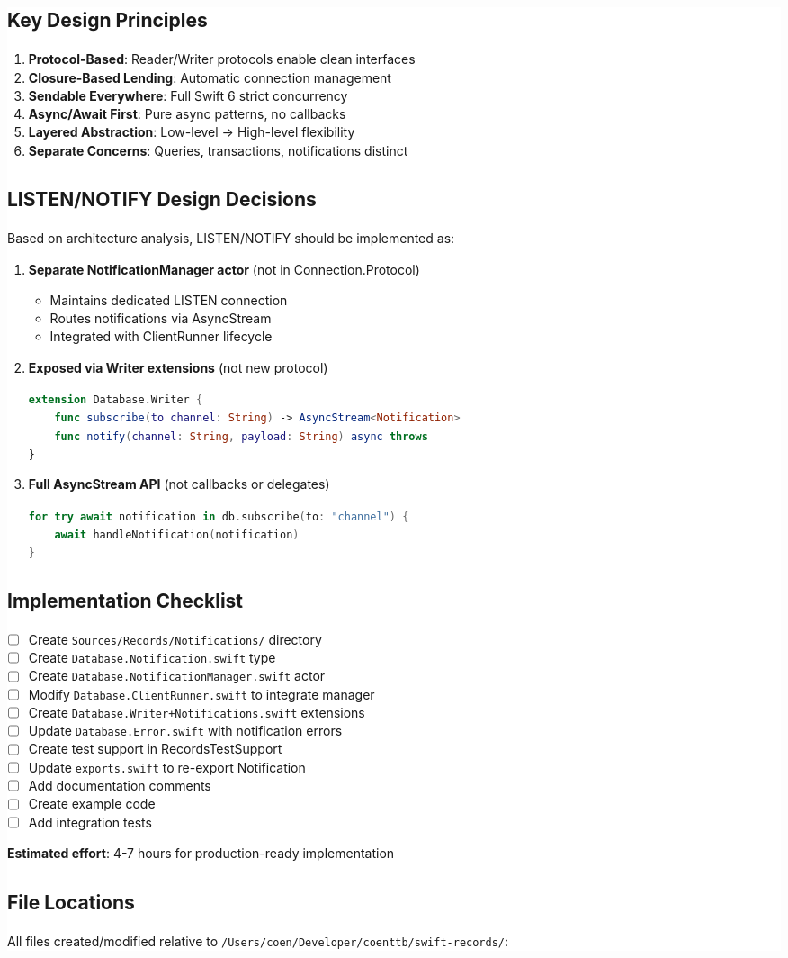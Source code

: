 ## Key Design Principles

1. **Protocol-Based**: Reader/Writer protocols enable clean interfaces
2. **Closure-Based Lending**: Automatic connection management
3. **Sendable Everywhere**: Full Swift 6 strict concurrency
4. **Async/Await First**: Pure async patterns, no callbacks
5. **Layered Abstraction**: Low-level → High-level flexibility
6. **Separate Concerns**: Queries, transactions, notifications distinct

## LISTEN/NOTIFY Design Decisions

Based on architecture analysis, LISTEN/NOTIFY should be implemented as:

1. **Separate NotificationManager actor** (not in Connection.Protocol)
   - Maintains dedicated LISTEN connection
   - Routes notifications via AsyncStream
   - Integrated with ClientRunner lifecycle

2. **Exposed via Writer extensions** (not new protocol)
   ```swift
   extension Database.Writer {
       func subscribe(to channel: String) -> AsyncStream<Notification>
       func notify(channel: String, payload: String) async throws
   }
   ```

3. **Full AsyncStream API** (not callbacks or delegates)
   ```swift
   for try await notification in db.subscribe(to: "channel") {
       await handleNotification(notification)
   }
   ```

## Implementation Checklist

- [ ] Create `Sources/Records/Notifications/` directory
- [ ] Create `Database.Notification.swift` type
- [ ] Create `Database.NotificationManager.swift` actor
- [ ] Modify `Database.ClientRunner.swift` to integrate manager
- [ ] Create `Database.Writer+Notifications.swift` extensions
- [ ] Update `Database.Error.swift` with notification errors
- [ ] Create test support in RecordsTestSupport
- [ ] Update `exports.swift` to re-export Notification
- [ ] Add documentation comments
- [ ] Create example code
- [ ] Add integration tests

**Estimated effort**: 4-7 hours for production-ready implementation

## File Locations

All files created/modified relative to `/Users/coen/Developer/coenttb/swift-records/`:
